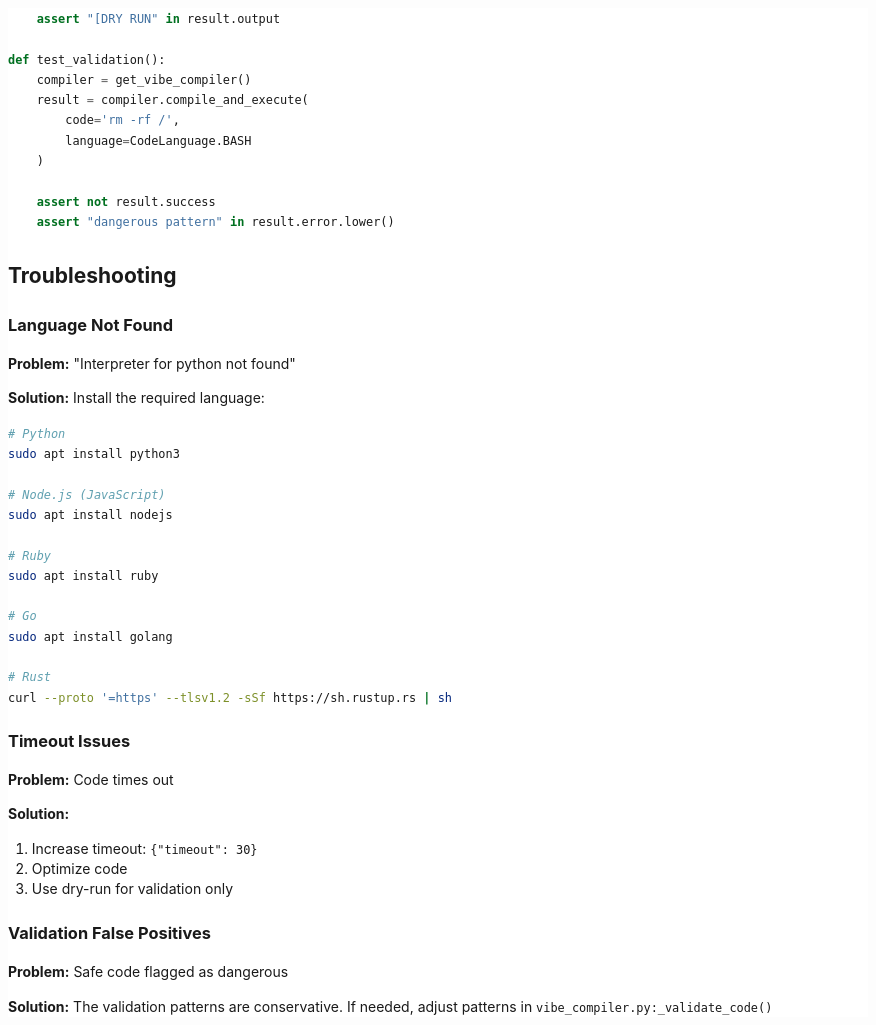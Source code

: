 ```python
    assert "[DRY RUN" in result.output

def test_validation():
    compiler = get_vibe_compiler()
    result = compiler.compile_and_execute(
        code='rm -rf /',
        language=CodeLanguage.BASH
    )

    assert not result.success
    assert "dangerous pattern" in result.error.lower()
```

## Troubleshooting

### Language Not Found

**Problem:** "Interpreter for python not found"

**Solution:** Install the required language:
```bash
# Python
sudo apt install python3

# Node.js (JavaScript)
sudo apt install nodejs

# Ruby
sudo apt install ruby

# Go
sudo apt install golang

# Rust
curl --proto '=https' --tlsv1.2 -sSf https://sh.rustup.rs | sh
```

### Timeout Issues

**Problem:** Code times out

**Solution:**
1. Increase timeout: `{"timeout": 30}`
2. Optimize code
3. Use dry-run for validation only

### Validation False Positives

**Problem:** Safe code flagged as dangerous

**Solution:** The validation patterns are conservative. If needed, adjust patterns in `vibe_compiler.py:_validate_code()`
